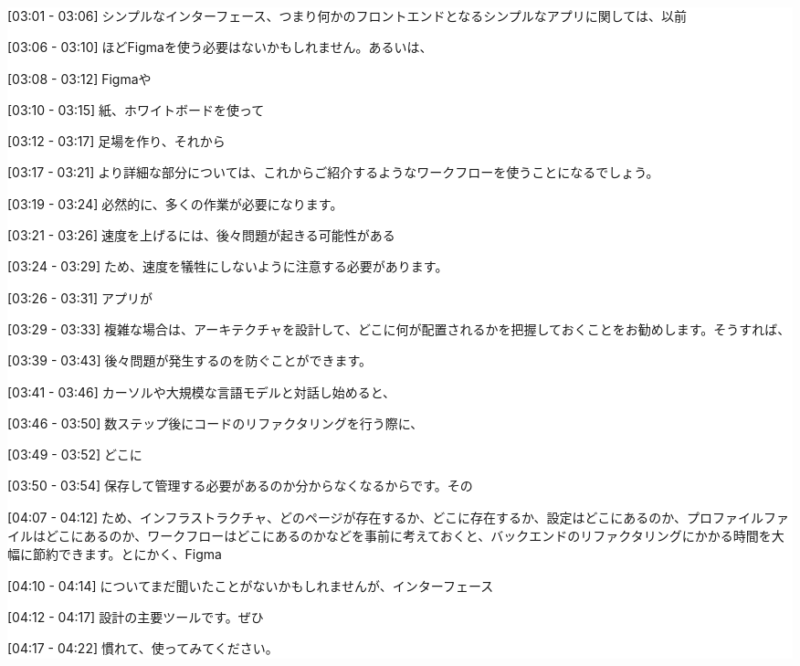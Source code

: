 [03:01 - 03:06]
シンプルなインターフェース、つまり何かのフロントエンドとなるシンプルなアプリに関しては、以前

[03:06 - 03:10]
ほどFigmaを使う必要はないかもしれません。あるいは、

[03:08 - 03:12]
Figmaや

[03:10 - 03:15]
紙、ホワイトボードを使って

[03:12 - 03:17]
足場を作り、それから

[03:17 - 03:21]
より詳細な部分については、これからご紹介するようなワークフローを使うことになるでしょう。

[03:19 - 03:24]
必然的に、多くの作業が必要になります。

[03:21 - 03:26]
速度を上げるには、後々問題が起きる可能性がある

[03:24 - 03:29]
ため、速度を犠牲にしないように注意する必要があります。

[03:26 - 03:31]
アプリが

[03:29 - 03:33]
複雑な場合は、アーキテクチャを設計して、どこに何が配置されるかを把握しておくことをお勧めします。そうすれば、

[03:39 - 03:43]
後々問題が発生するのを防ぐことができます。

[03:41 - 03:46]
カーソルや大規模な言語モデルと対話し始めると、

[03:46 - 03:50]
数ステップ後にコードのリファクタリングを行う際に、

[03:49 - 03:52]
どこに

[03:50 - 03:54]
保存して管理する必要があるのか​​分からなくなるからです。その

[04:07 - 04:12]
ため、インフラストラクチャ、どのページが存在するか、どこに存在するか、設定はどこにあるのか、プロファイルファイルはどこにあるのか、ワークフローはどこにあるのかなどを事前に考えておくと、バックエンドのリファクタリングにかかる​​時間を大幅に節約できます。とにかく、Figma

[04:10 - 04:14]
についてまだ聞いたことがないかもしれませんが、インターフェース

[04:12 - 04:17]
設計の主要ツールです。ぜひ

[04:17 - 04:22]
慣れて、使ってみてください。
